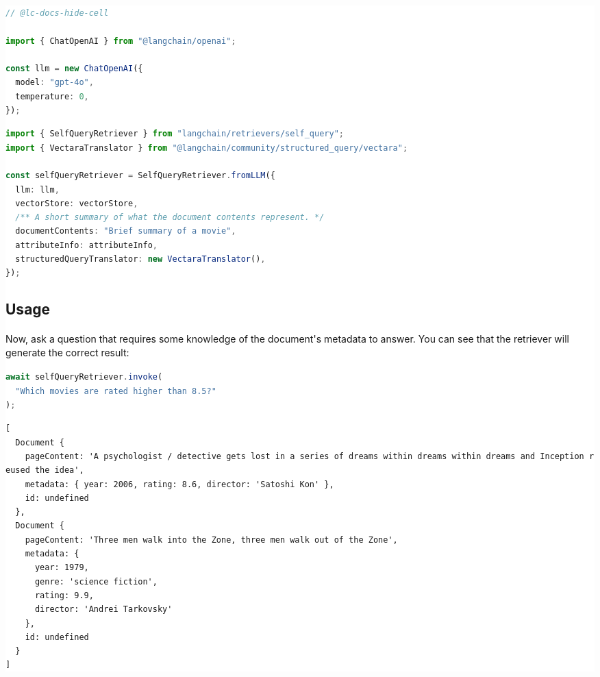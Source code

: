 ```typescript
// @lc-docs-hide-cell

import { ChatOpenAI } from "@langchain/openai";

const llm = new ChatOpenAI({
  model: "gpt-4o",
  temperature: 0,
});
```

```typescript
import { SelfQueryRetriever } from "langchain/retrievers/self_query";
import { VectaraTranslator } from "@langchain/community/structured_query/vectara";

const selfQueryRetriever = SelfQueryRetriever.fromLLM({
  llm: llm,
  vectorStore: vectorStore,
  /** A short summary of what the document contents represent. */
  documentContents: "Brief summary of a movie",
  attributeInfo: attributeInfo,
  structuredQueryTranslator: new VectaraTranslator(),
});
```

## Usage

Now, ask a question that requires some knowledge of the document's metadata to answer. You can see that the retriever will generate the correct result:

```typescript
await selfQueryRetriever.invoke(
  "Which movies are rated higher than 8.5?"
);
```

```output
[
  Document {
    pageContent: 'A psychologist / detective gets lost in a series of dreams within dreams within dreams and Inception reused the idea',
    metadata: { year: 2006, rating: 8.6, director: 'Satoshi Kon' },
    id: undefined
  },
  Document {
    pageContent: 'Three men walk into the Zone, three men walk out of the Zone',
    metadata: {
      year: 1979,
      genre: 'science fiction',
      rating: 9.9,
      director: 'Andrei Tarkovsky'
    },
    id: undefined
  }
]
```

